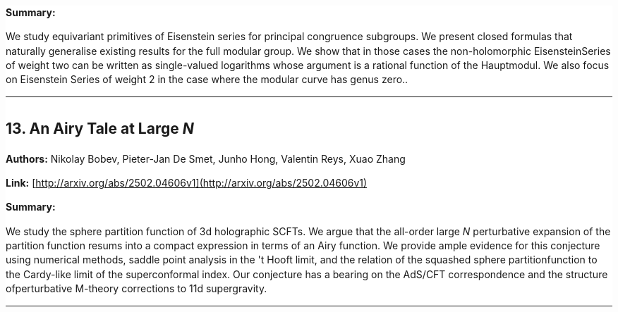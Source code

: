 **Summary:**

We study equivariant primitives of Eisenstein series for principal congruence subgroups. We present closed formulas that naturally generalise existing results for the full modular group. We show that in those cases the non-holomorphic EisensteinSeries of weight two can be written as single-valued logarithms whose argument is a rational function of the Hauptmodul. We also focus on Eisenstein Series of weight 2 in the case where the modular curve has genus zero..

---

## 13. An Airy Tale at Large $N$

**Authors:** Nikolay Bobev, Pieter-Jan De Smet, Junho Hong, Valentin Reys, Xuao Zhang

**Link:** [http://arxiv.org/abs/2502.04606v1](http://arxiv.org/abs/2502.04606v1)

**Summary:**

We study the sphere partition function of 3d holographic SCFTs. We argue that the all-order large $N$ perturbative expansion of the partition function resums into a compact expression in terms of an Airy function. We provide ample evidence for this conjecture using numerical methods, saddle point analysis in the 't Hooft limit, and the relation of the squashed sphere partitionfunction to the Cardy-like limit of the superconformal index. Our conjecture has a bearing on the AdS/CFT correspondence and the structure ofperturbative M-theory corrections to 11d supergravity.

---

